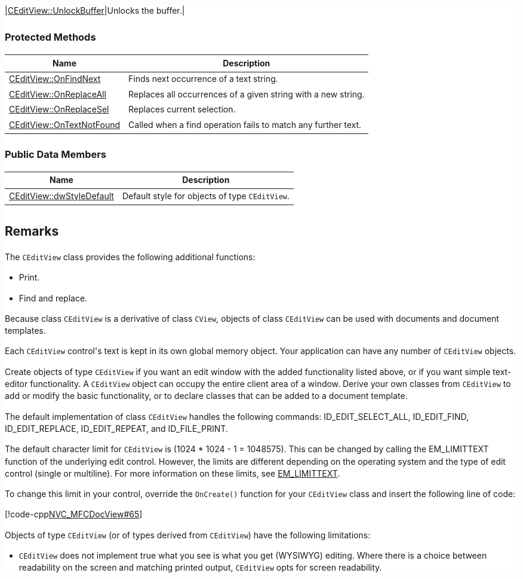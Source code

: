 |[CEditView::UnlockBuffer](#unlockbuffer)|Unlocks the buffer.|

### Protected Methods

|Name|Description|
|----------|-----------------|
|[CEditView::OnFindNext](#onfindnext)|Finds next occurrence of a text string.|
|[CEditView::OnReplaceAll](#onreplaceall)|Replaces all occurrences of a given string with a new string.|
|[CEditView::OnReplaceSel](#onreplacesel)|Replaces current selection.|
|[CEditView::OnTextNotFound](#ontextnotfound)|Called when a find operation fails to match any further text.|

### Public Data Members

|Name|Description|
|----------|-----------------|
|[CEditView::dwStyleDefault](#dwstyledefault)|Default style for objects of type `CEditView`.|

## Remarks

The `CEditView` class provides the following additional functions:

- Print.

- Find and replace.

Because class `CEditView` is a derivative of class `CView`, objects of class `CEditView` can be used with documents and document templates.

Each `CEditView` control's text is kept in its own global memory object. Your application can have any number of `CEditView` objects.

Create objects of type `CEditView` if you want an edit window with the added functionality listed above, or if you want simple text-editor functionality. A `CEditView` object can occupy the entire client area of a window. Derive your own classes from `CEditView` to add or modify the basic functionality, or to declare classes that can be added to a document template.

The default implementation of class `CEditView` handles the following commands: ID_EDIT_SELECT_ALL, ID_EDIT_FIND, ID_EDIT_REPLACE, ID_EDIT_REPEAT, and ID_FILE_PRINT.

The default character limit for `CEditView` is (1024 \* 1024 - 1 = 1048575). This can be changed by calling the EM_LIMITTEXT function of the underlying edit control. However, the limits are different depending on the operating system and the type of edit control (single or multiline). For more information on these limits, see [EM_LIMITTEXT](/windows/win32/Controls/em-limittext).

To change this limit in your control, override the `OnCreate()` function for your `CEditView` class and insert the following line of code:

[!code-cpp[NVC_MFCDocView#65](../../mfc/codesnippet/cpp/ceditview-class_1.cpp)]

Objects of type `CEditView` (or of types derived from `CEditView`) have the following limitations:

- `CEditView` does not implement true what you see is what you get (WYSIWYG) editing. Where there is a choice between readability on the screen and matching printed output, `CEditView` opts for screen readability.
